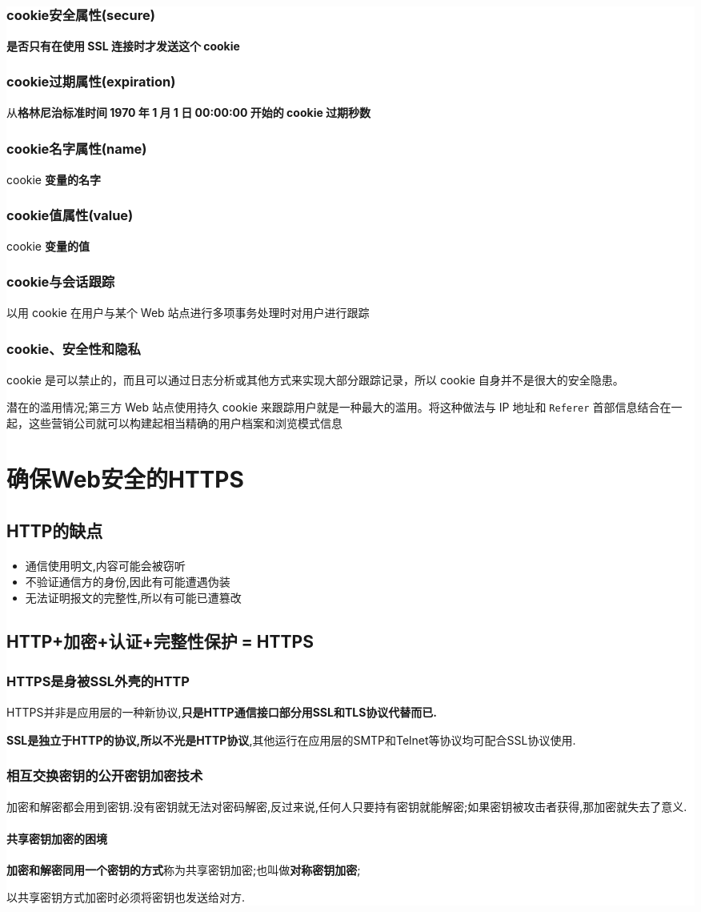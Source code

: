 ### cookie安全属性(secure)

**是否只有在使用 SSL 连接时才发送这个 cookie**

### cookie过期属性(expiration)

从**格林尼治标准时间 1970 年 1 月 1 日 00:00:00 开始的 cookie 过期秒数**

### cookie名字属性(name)

cookie **变量的名字**

### cookie值属性(value)

cookie **变量的值**

### cookie与会话跟踪

以用 cookie 在用户与某个 Web 站点进行多项事务处理时对用户进行跟踪

### cookie、安全性和隐私

cookie 是可以禁止的，而且可以通过日志分析或其他方式来实现大部分跟踪记录，所以 cookie 自身并不是很大的安全隐患。

潜在的滥用情况;第三方 Web 站点使用持久 cookie 来跟踪用户就是一种最大的滥用。将这种做法与 IP 地址和 `Referer` 首部信息结合在一起，这些营销公司就可以构建起相当精确的用户档案和浏览模式信息

# 确保Web安全的HTTPS

## HTTP的缺点

- 通信使用明文,内容可能会被窃听
- 不验证通信方的身份,因此有可能遭遇伪装
- 无法证明报文的完整性,所以有可能已遭篡改

## HTTP+加密+认证+完整性保护 = HTTPS

### HTTPS是身被SSL外壳的HTTP

HTTPS并非是应用层的一种新协议,**只是HTTP通信接口部分用SSL和TLS协议代替而已.**

**SSL是独立于HTTP的协议,所以不光是HTTP协议**,其他运行在应用层的SMTP和Telnet等协议均可配合SSL协议使用.

### 相互交换密钥的公开密钥加密技术

加密和解密都会用到密钥.没有密钥就无法对密码解密,反过来说,任何人只要持有密钥就能解密;如果密钥被攻击者获得,那加密就失去了意义.

#### 共享密钥加密的困境

**加密和解密同用一个密钥的方式**称为共享密钥加密;也叫做**对称密钥加密**;

以共享密钥方式加密时必须将密钥也发送给对方.
